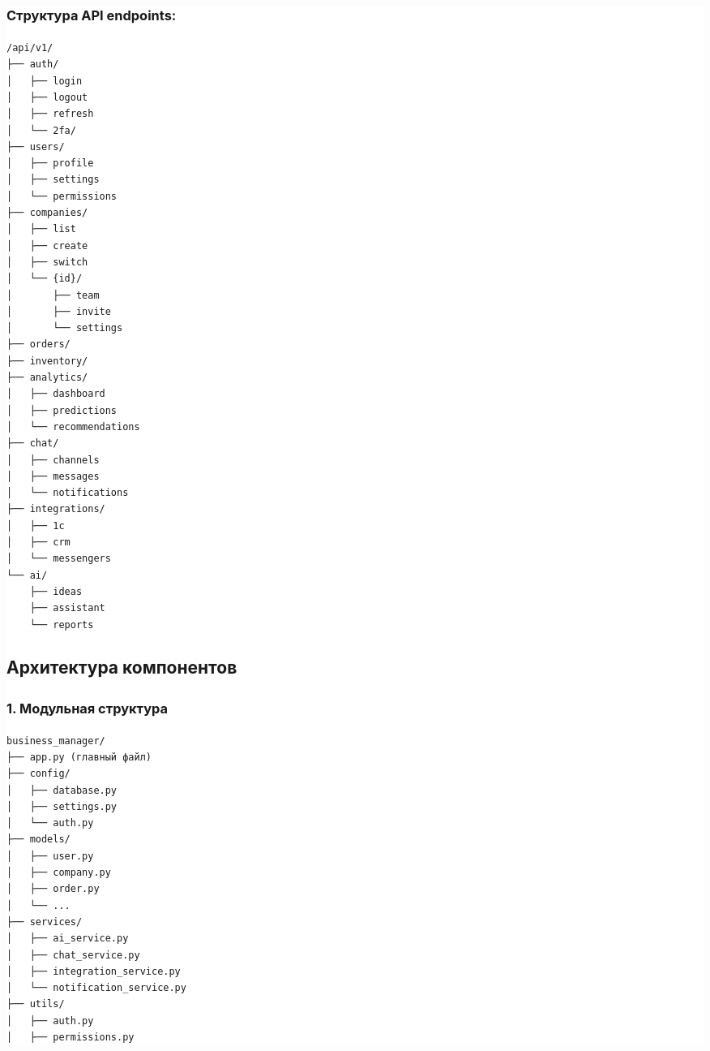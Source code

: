 ### Структура API endpoints:
```
/api/v1/
├── auth/
│   ├── login
│   ├── logout
│   ├── refresh
│   └── 2fa/
├── users/
│   ├── profile
│   ├── settings
│   └── permissions
├── companies/
│   ├── list
│   ├── create
│   ├── switch
│   └── {id}/
│       ├── team
│       ├── invite
│       └── settings
├── orders/
├── inventory/
├── analytics/
│   ├── dashboard
│   ├── predictions
│   └── recommendations
├── chat/
│   ├── channels
│   ├── messages
│   └── notifications
├── integrations/
│   ├── 1c
│   ├── crm
│   └── messengers
└── ai/
    ├── ideas
    ├── assistant
    └── reports
```

## Архитектура компонентов

### 1. Модульная структура
```
business_manager/
├── app.py (главный файл)
├── config/
│   ├── database.py
│   ├── settings.py
│   └── auth.py
├── models/
│   ├── user.py
│   ├── company.py
│   ├── order.py
│   └── ...
├── services/
│   ├── ai_service.py
│   ├── chat_service.py
│   ├── integration_service.py
│   └── notification_service.py
├── utils/
│   ├── auth.py
│   ├── permissions.py
```